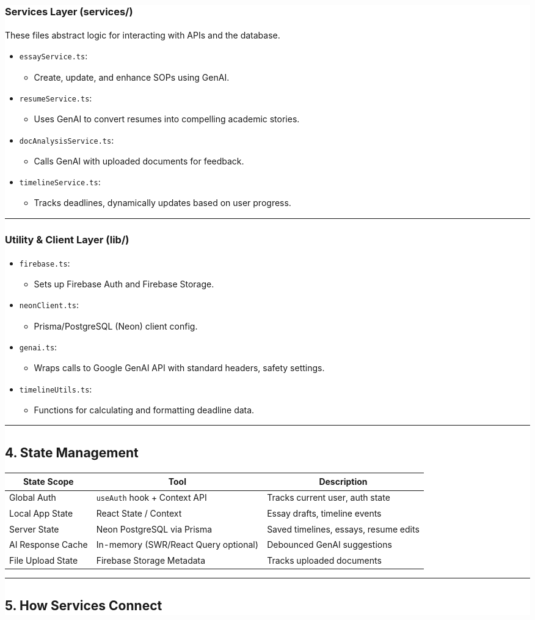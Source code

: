 
### **Services Layer (services/)**

These files abstract logic for interacting with APIs and the database.

* `essayService.ts`:

  * Create, update, and enhance SOPs using GenAI.
* `resumeService.ts`:

  * Uses GenAI to convert resumes into compelling academic stories.
* `docAnalysisService.ts`:

  * Calls GenAI with uploaded documents for feedback.
* `timelineService.ts`:

  * Tracks deadlines, dynamically updates based on user progress.

---

### **Utility & Client Layer (lib/)**

* `firebase.ts`:

  * Sets up Firebase Auth and Firebase Storage.

* `neonClient.ts`:

  * Prisma/PostgreSQL (Neon) client config.

* `genai.ts`:

  * Wraps calls to Google GenAI API with standard headers, safety settings.

* `timelineUtils.ts`:

  * Functions for calculating and formatting deadline data.

---

## 4. **State Management**

| State Scope       | Tool                                 | Description                           |
| ----------------- | ------------------------------------ | ------------------------------------- |
| Global Auth       | `useAuth` hook + Context API         | Tracks current user, auth state       |
| Local App State   | React State / Context                | Essay drafts, timeline events         |
| Server State      | Neon PostgreSQL via Prisma           | Saved timelines, essays, resume edits |
| AI Response Cache | In-memory (SWR/React Query optional) | Debounced GenAI suggestions           |
| File Upload State | Firebase Storage Metadata            | Tracks uploaded documents             |

---

## 5. **How Services Connect**
